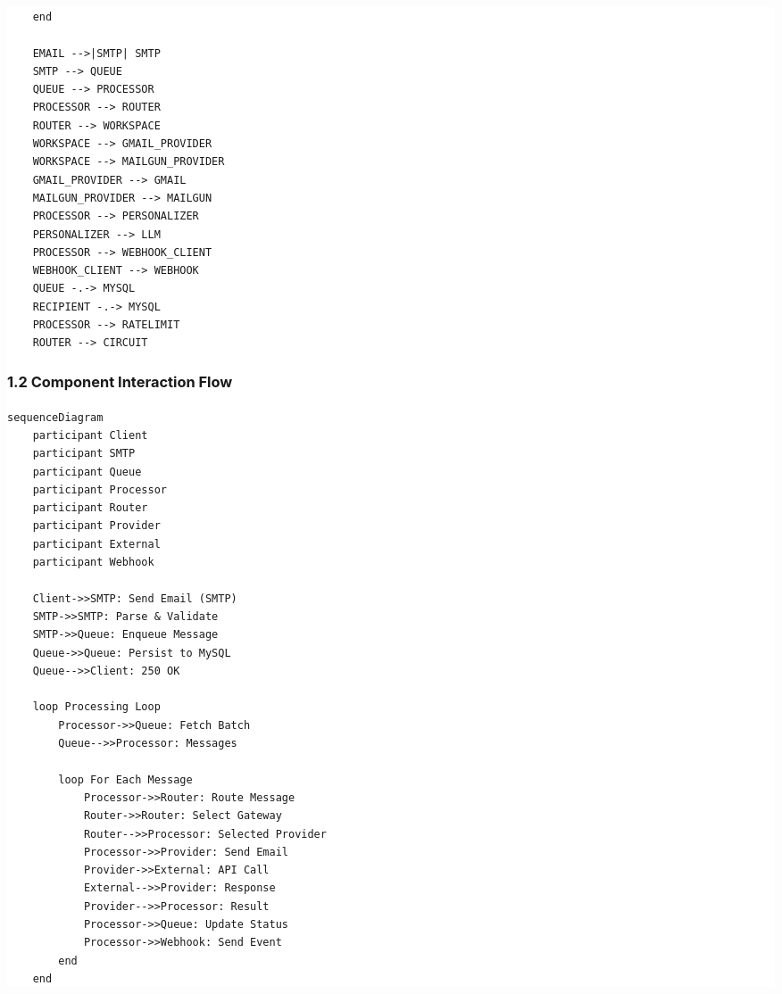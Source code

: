 ```mermaid
    end
    
    EMAIL -->|SMTP| SMTP
    SMTP --> QUEUE
    QUEUE --> PROCESSOR
    PROCESSOR --> ROUTER
    ROUTER --> WORKSPACE
    WORKSPACE --> GMAIL_PROVIDER
    WORKSPACE --> MAILGUN_PROVIDER
    GMAIL_PROVIDER --> GMAIL
    MAILGUN_PROVIDER --> MAILGUN
    PROCESSOR --> PERSONALIZER
    PERSONALIZER --> LLM
    PROCESSOR --> WEBHOOK_CLIENT
    WEBHOOK_CLIENT --> WEBHOOK
    QUEUE -.-> MYSQL
    RECIPIENT -.-> MYSQL
    PROCESSOR --> RATELIMIT
    ROUTER --> CIRCUIT
```

### 1.2 Component Interaction Flow

```mermaid
sequenceDiagram
    participant Client
    participant SMTP
    participant Queue
    participant Processor
    participant Router
    participant Provider
    participant External
    participant Webhook
    
    Client->>SMTP: Send Email (SMTP)
    SMTP->>SMTP: Parse & Validate
    SMTP->>Queue: Enqueue Message
    Queue->>Queue: Persist to MySQL
    Queue-->>Client: 250 OK
    
    loop Processing Loop
        Processor->>Queue: Fetch Batch
        Queue-->>Processor: Messages
        
        loop For Each Message
            Processor->>Router: Route Message
            Router->>Router: Select Gateway
            Router-->>Processor: Selected Provider
            Processor->>Provider: Send Email
            Provider->>External: API Call
            External-->>Provider: Response
            Provider-->>Processor: Result
            Processor->>Queue: Update Status
            Processor->>Webhook: Send Event
        end
    end
```
